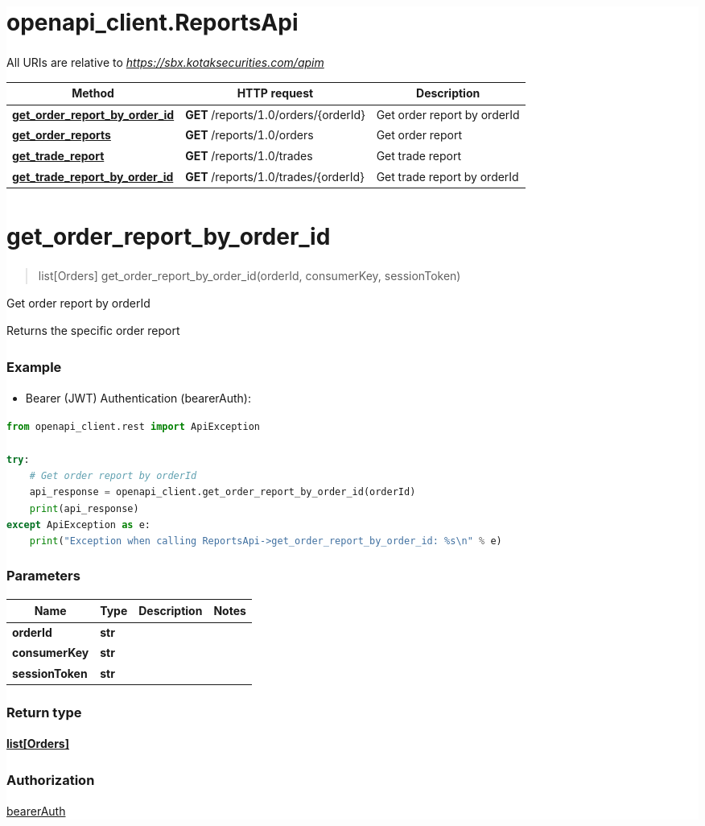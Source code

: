# openapi_client.ReportsApi

All URIs are relative to *https://sbx.kotaksecurities.com/apim*

Method | HTTP request | Description
------------- | ------------- | -------------
[**get_order_report_by_order_id**](ReportsApi.md#get_order_report_by_order_id) | **GET** /reports/1.0/orders/{orderId} | Get order report by orderId
[**get_order_reports**](ReportsApi.md#get_order_reports) | **GET** /reports/1.0/orders | Get order report
[**get_trade_report**](ReportsApi.md#get_trade_report) | **GET** /reports/1.0/trades | Get trade report
[**get_trade_report_by_order_id**](ReportsApi.md#get_trade_report_by_order_id) | **GET** /reports/1.0/trades/{orderId} | Get trade report by orderId


# **get_order_report_by_order_id**
> list[Orders] get_order_report_by_order_id(orderId, consumerKey, sessionToken)

Get order report by orderId

Returns the specific order report

### Example

* Bearer (JWT) Authentication (bearerAuth):
```python
from openapi_client.rest import ApiException

try:
    # Get order report by orderId
    api_response = openapi_client.get_order_report_by_order_id(orderId)
    print(api_response)
except ApiException as e:
    print("Exception when calling ReportsApi->get_order_report_by_order_id: %s\n" % e)
```

### Parameters

Name | Type | Description  | Notes
------------- | ------------- | ------------- | -------------
 **orderId** | **str**|  |
 **consumerKey** | **str**|  |
 **sessionToken** | **str**|  |

### Return type

[**list[Orders]**](Orders.md)

### Authorization

[bearerAuth](../README.md#bearerAuth)
